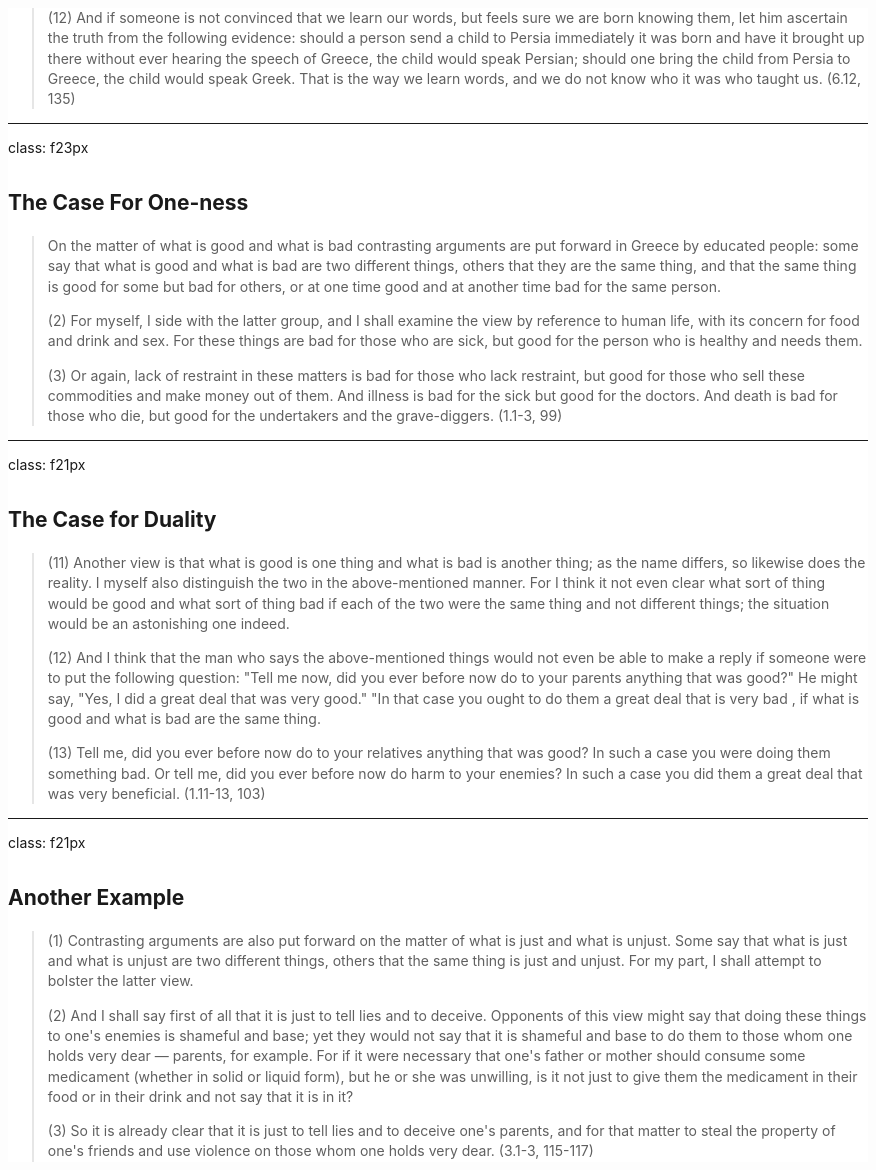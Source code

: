 > (12) And if someone is not convinced that we learn our words, but feels sure we are born knowing them, let him ascertain the truth from the following evidence: should a person send a child to Persia immediately it was born and have it brought up there without ever hearing the speech of Greece, the child would speak Persian; should one bring the child from Persia to Greece, the child would speak Greek. That is the way we learn words, and we do not know who it was who taught us. (6.12, 135)

---
class: f23px
## The Case For One-ness

> On the matter of what is good and what is bad contrasting arguments are put forward in Greece by educated people: some say that what is good and what is bad are two different things, others that they are the same thing, and that the same thing is good for some but bad for others, or at one time good and at another time bad for the same person.
> 
> (2) For myself, I side with the latter group, and I shall examine the view by reference to human life, with its concern for food and drink and sex. For these things are bad for those who are sick, but good for the person who is healthy and needs them.
> 
> (3) Or again, lack of restraint in these matters is bad for those who lack restraint, but good for those who sell these commodities and make money out of them. And illness is bad for the sick but good for the doctors. And death is bad for those who die, but good for the undertakers and the grave-diggers. (1.1-3, 99)

---
class: f21px
## The Case for Duality

> (11) Another view is that what is good is one thing and what is bad is another thing; as the name differs, so likewise does the reality. I myself also distinguish the two in the above-mentioned manner. For I think it not even clear what sort of thing would be good and what sort of thing bad if each of the two were the same thing and not different things; the situation would be an astonishing one indeed.
> 
> (12) And I think that the man who says the above-mentioned things would not even be able to make a reply if someone were to put the following question: "Tell me now, did you ever before now do to your parents anything that was good?" He might say, "Yes, I did a great deal that was very good." "In that case you ought to do them a great deal that is very bad , if what is good and what is bad are the same thing.
> 
> (13) Tell me, did you ever before now do to your relatives anything that was good? In such a case you were doing them something bad. Or tell me, did you ever before now do harm to your enemies? In such a case you did them a great deal that was very beneficial. (1.11-13, 103)

---
class: f21px
## Another Example

> (1) Contrasting arguments are also put forward on the matter of what is just and what is unjust. Some say that what is just and what is unjust are two different things, others that the same thing is just and unjust. For my part, I shall attempt to bolster the latter view.
> 
> (2) And I shall say first of all that it is just to tell lies and to deceive. Opponents of this view might say that doing these things to one's enemies is shameful and base; yet they would not say that it is shameful and base to do them to those whom one holds very dear — parents, for example. For if it were necessary that one's father or mother should consume some medicament (whether in solid or liquid form), but he or she was unwilling, is it not just to give them the medicament in their food or in their drink and not say that it is in it?
> 
> (3) So it is already clear that it is just to tell lies and to deceive one's parents, and for that matter to steal the property of one's friends and use violence on those whom one holds very dear. (3.1-3, 115-117)
